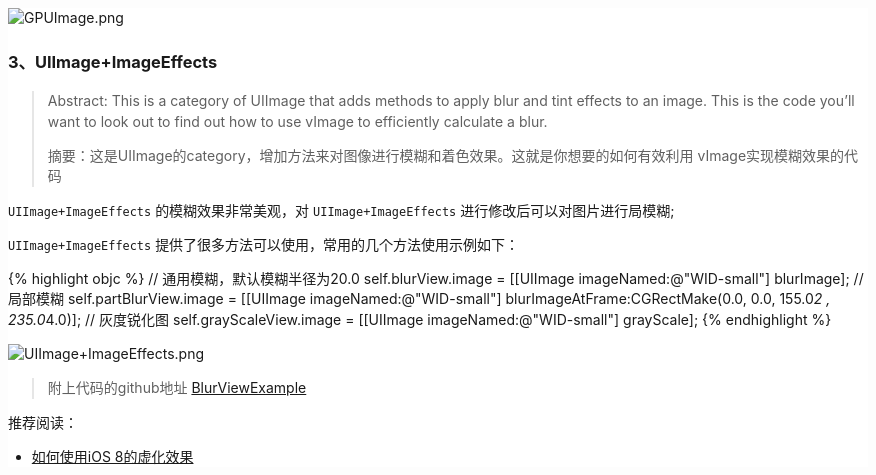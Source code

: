 
![GPUImage.png](https://o7rxin1of.qnssl.com/images/2016/04/GPUImage.png)

### 3、UIImage+ImageEffects

> Abstract: This is a category of UIImage that adds methods to apply blur and tint effects to an image. This is the code you’ll want to look out to find out how to use vImage to efficiently calculate a blur.
>
> 摘要：这是UIImage的category，增加方法来对图像进行模糊和着色效果。这就是你想要的如何有效利用 vImage实现模糊效果的代码


`UIImage+ImageEffects` 的模糊效果非常美观，对 `UIImage+ImageEffects` 进行修改后可以对图片进行局模糊;

`UIImage+ImageEffects` 提供了很多方法可以使用，常用的几个方法使用示例如下：

{% highlight objc  %}
// 通用模糊，默认模糊半径为20.0
self.blurView.image = [[UIImage imageNamed:@"WID-small"] blurImage];
// 局部模糊
self.partBlurView.image = [[UIImage imageNamed:@"WID-small"] blurImageAtFrame:CGRectMake(0.0, 0.0, 155.0*2 , 235.0*4.0)];
// 灰度锐化图
self.grayScaleView.image = [[UIImage imageNamed:@"WID-small"] grayScale];
{% endhighlight %}

![UIImage+ImageEffects.png](https://o7rxin1of.qnssl.com/images/2016/04/UIImage+ImageEffects.png)


> 附上代码的github地址 [BlurViewExample](https://github.com/Vanbein/BlurViewExample)

推荐阅读：

* [如何使用iOS 8的虚化效果](http://www.cocoachina.com/ios/20141009/9860.html)


